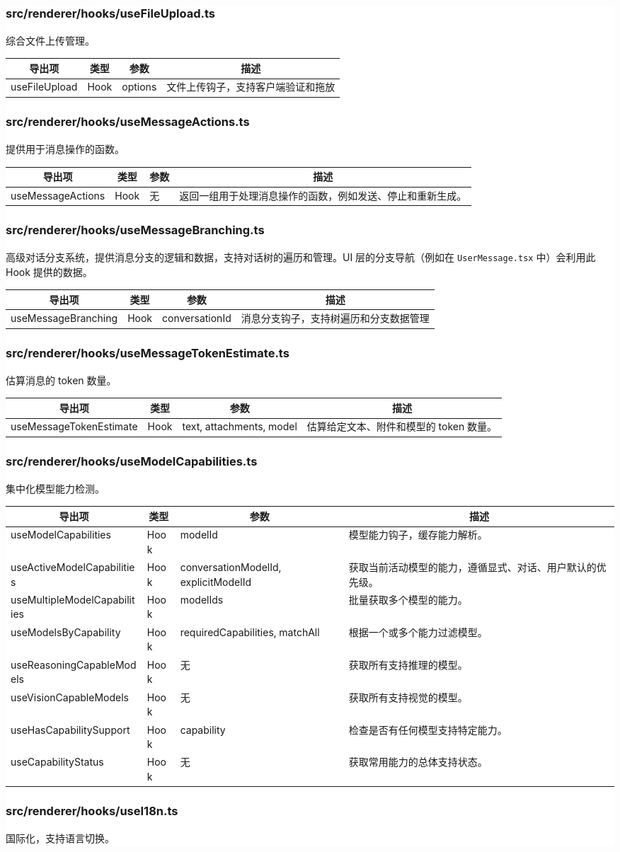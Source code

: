 ### src/renderer/hooks/useFileUpload.ts
综合文件上传管理。

| 导出项 | 类型 | 参数 | 描述 |
|--------|------|------|------|
| useFileUpload | Hook | options | 文件上传钩子，支持客户端验证和拖放 |

### src/renderer/hooks/useMessageActions.ts
提供用于消息操作的函数。

| 导出项 | 类型 | 参数 | 描述 |
|--------|------|------|------|
| useMessageActions | Hook | 无 | 返回一组用于处理消息操作的函数，例如发送、停止和重新生成。 |

### src/renderer/hooks/useMessageBranching.ts
高级对话分支系统，提供消息分支的逻辑和数据，支持对话树的遍历和管理。UI 层的分支导航（例如在 `UserMessage.tsx` 中）会利用此 Hook 提供的数据。

| 导出项 | 类型 | 参数 | 描述 |
|--------|------|------|------|
| useMessageBranching | Hook | conversationId | 消息分支钩子，支持树遍历和分支数据管理 |

### src/renderer/hooks/useMessageTokenEstimate.ts
估算消息的 token 数量。

| 导出项 | 类型 | 参数 | 描述 |
|--------|------|------|------|
| useMessageTokenEstimate | Hook | text, attachments, model | 估算给定文本、附件和模型的 token 数量。 |

### src/renderer/hooks/useModelCapabilities.ts
集中化模型能力检测。

| 导出项 | 类型 | 参数 | 描述 |
|--------|------|------|------|
| useModelCapabilities | Hook | modelId | 模型能力钩子，缓存能力解析。 |
| useActiveModelCapabilities | Hook | conversationModelId, explicitModelId | 获取当前活动模型的能力，遵循显式、对话、用户默认的优先级。 |
| useMultipleModelCapabilities | Hook | modelIds | 批量获取多个模型的能力。 |
| useModelsByCapability | Hook | requiredCapabilities, matchAll | 根据一个或多个能力过滤模型。 |
| useReasoningCapableModels | Hook | 无 | 获取所有支持推理的模型。 |
| useVisionCapableModels | Hook | 无 | 获取所有支持视觉的模型。 |
| useHasCapabilitySupport | Hook | capability | 检查是否有任何模型支持特定能力。 |
| useCapabilityStatus | Hook | 无 | 获取常用能力的总体支持状态。 |

### src/renderer/hooks/useI18n.ts
国际化，支持语言切换。
